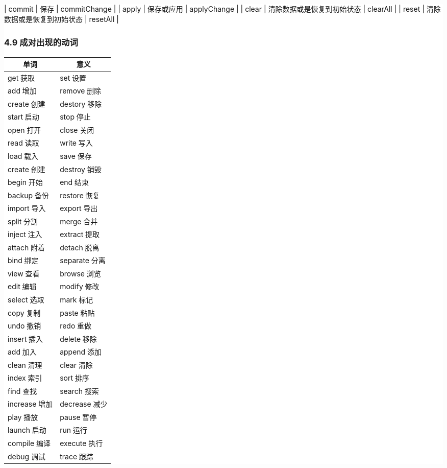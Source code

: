 | commit | 保存                                    | commitChange   |
| apply  | 保存或应用                               | applyChange    |
| clear  | 清除数据或是恢复到初始状态                  | clearAll       |
| reset  | 清除数据或是恢复到初始状态                  | resetAll       |

### 4.9 成对出现的动词

| 单词           | 意义              |
| ------------- | ----------------- |
| get 获取       | set 设置          |
| add 增加       | remove 删除       |
| create 创建    | destory 移除      |
| start 启动     | stop 停止         |
| open 打开      | close 关闭        |
| read 读取      | write 写入        |
| load 载入      | save 保存         |
| create 创建    | destroy 销毁      |
| begin 开始     | end 结束          |
| backup 备份    | restore 恢复      |
| import 导入    | export 导出       |
| split 分割     | merge 合并        |
| inject 注入    | extract 提取      |
| attach 附着    | detach 脱离       |
| bind 绑定      | separate 分离     |
| view 查看      | browse 浏览       |
| edit 编辑      | modify 修改       |
| select 选取    | mark 标记         |
| copy 复制      | paste 粘贴        |
| undo 撤销      | redo 重做         |
| insert 插入    | delete 移除       |
| add 加入       | append 添加       |
| clean 清理     | clear 清除        |
| index 索引     | sort 排序         |
| find 查找      | search 搜索       |
| increase 增加  | decrease 减少     |
| play 播放      | pause 暂停        |
| launch 启动    | run 运行          |
| compile 编译   | execute 执行      |
| debug 调试     | trace 跟踪        |
